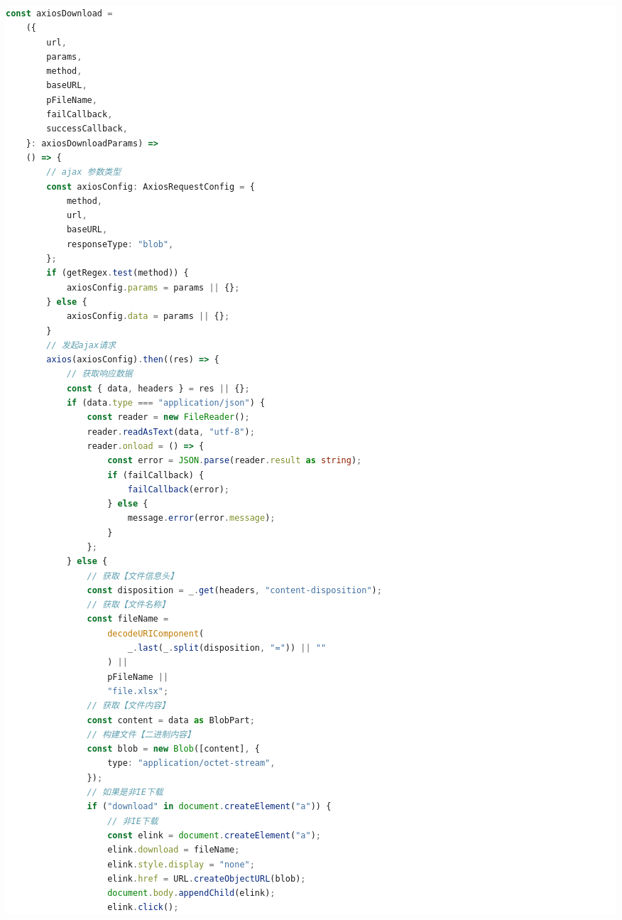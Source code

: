 ```ts
const axiosDownload =
	({
		url,
		params,
		method,
		baseURL,
		pFileName,
		failCallback,
		successCallback,
	}: axiosDownloadParams) =>
	() => {
		// ajax 参数类型
		const axiosConfig: AxiosRequestConfig = {
			method,
			url,
			baseURL,
			responseType: "blob",
		};
		if (getRegex.test(method)) {
			axiosConfig.params = params || {};
		} else {
			axiosConfig.data = params || {};
		}
		// 发起ajax请求
		axios(axiosConfig).then((res) => {
			// 获取响应数据
			const { data, headers } = res || {};
			if (data.type === "application/json") {
				const reader = new FileReader();
				reader.readAsText(data, "utf-8");
				reader.onload = () => {
					const error = JSON.parse(reader.result as string);
					if (failCallback) {
						failCallback(error);
					} else {
						message.error(error.message);
					}
				};
			} else {
				// 获取【文件信息头】
				const disposition = _.get(headers, "content-disposition");
				// 获取【文件名称】
				const fileName =
					decodeURIComponent(
						_.last(_.split(disposition, "=")) || ""
					) ||
					pFileName ||
					"file.xlsx";
				// 获取【文件内容】
				const content = data as BlobPart;
				// 构建文件【二进制内容】
				const blob = new Blob([content], {
					type: "application/octet-stream",
				});
				// 如果是非IE下载
				if ("download" in document.createElement("a")) {
					// 非IE下载
					const elink = document.createElement("a");
					elink.download = fileName;
					elink.style.display = "none";
					elink.href = URL.createObjectURL(blob);
					document.body.appendChild(elink);
					elink.click();
```